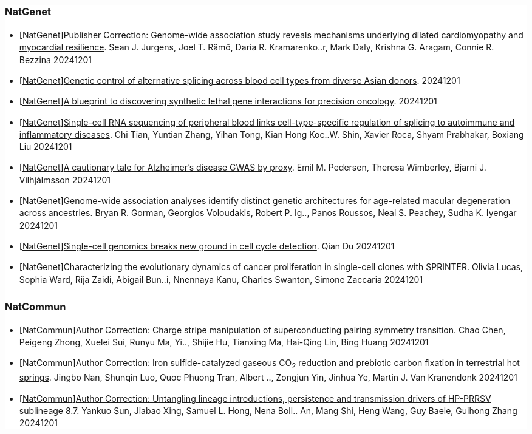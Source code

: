 
### NatGenet

  - \[[NatGenet](http://feeds.nature.com/ng/rss/current)\][Publisher Correction: Genome-wide association study reveals mechanisms underlying dilated cardiomyopathy and myocardial resilience](https://www.nature.com/articles/s41588-024-02047-4). Sean J. Jurgens, Joel T. Rämö, Daria R. Kramarenko..r, Mark Daly, Krishna G. Aragam, Connie R. Bezzina 	20241201

  - \[[NatGenet](http://feeds.nature.com/ng/rss/current)\][Genetic control of alternative splicing across blood cell types from diverse Asian donors](https://www.nature.com/articles/s41588-024-02020-1).  	20241201

  - \[[NatGenet](http://feeds.nature.com/ng/rss/current)\][A blueprint to discovering synthetic lethal gene interactions for precision oncology](https://www.nature.com/articles/s41588-024-02024-x).  	20241201

  - \[[NatGenet](http://feeds.nature.com/ng/rss/current)\][Single-cell RNA sequencing of peripheral blood links cell-type-specific regulation of splicing to autoimmune and inflammatory diseases](https://www.nature.com/articles/s41588-024-02019-8). Chi Tian, Yuntian Zhang, Yihan Tong, Kian Hong Koc..W. Shin, Xavier Roca, Shyam Prabhakar, Boxiang Liu 	20241201

  - \[[NatGenet](http://feeds.nature.com/ng/rss/current)\][A cautionary tale for Alzheimer’s disease GWAS by proxy](https://www.nature.com/articles/s41588-024-02023-y). Emil M. Pedersen, Theresa Wimberley, Bjarni J. Vilhjálmsson 	20241201

  - \[[NatGenet](http://feeds.nature.com/ng/rss/current)\][Genome-wide association analyses identify distinct genetic architectures for age-related macular degeneration across ancestries](https://www.nature.com/articles/s41588-024-01764-0). Bryan R. Gorman, Georgios Voloudakis, Robert P. Ig.., Panos Roussos, Neal S. Peachey, Sudha K. Iyengar 	20241201

  - \[[NatGenet](http://feeds.nature.com/ng/rss/current)\][Single-cell genomics breaks new ground in cell cycle detection](https://www.nature.com/articles/s41588-024-01987-1). Qian Du 	20241201

  - \[[NatGenet](http://feeds.nature.com/ng/rss/current)\][Characterizing the evolutionary dynamics of cancer proliferation in single-cell clones with SPRINTER](https://www.nature.com/articles/s41588-024-01989-z). Olivia Lucas, Sophia Ward, Rija Zaidi, Abigail Bun..i, Nnennaya Kanu, Charles Swanton, Simone Zaccaria 	20241201


### NatCommun

  - \[[NatCommun](http://feeds.nature.com/ncomms/rss/current)\][Author Correction: Charge stripe manipulation of superconducting pairing symmetry transition](https://www.nature.com/articles/s41467-024-54682-4). Chao Chen, Peigeng Zhong, Xuelei Sui, Runyu Ma, Yi.., Shijie Hu, Tianxing Ma, Hai-Qing Lin, Bing Huang 	20241201

  - \[[NatCommun](http://feeds.nature.com/ncomms/rss/current)\][Author Correction: Iron sulfide-catalyzed gaseous CO<sub>2</sub> reduction and prebiotic carbon fixation in terrestrial hot springs](https://www.nature.com/articles/s41467-024-55040-0). Jingbo Nan, Shunqin Luo, Quoc Phuong Tran, Albert .., Zongjun Yin, Jinhua Ye, Martin J. Van Kranendonk 	20241201

  - \[[NatCommun](http://feeds.nature.com/ncomms/rss/current)\][Author Correction: Untangling lineage introductions, persistence and transmission drivers of HP-PRRSV sublineage 8.7](https://www.nature.com/articles/s41467-024-54697-x). Yankuo Sun, Jiabao Xing, Samuel L. Hong, Nena Boll.. An, Mang Shi, Heng Wang, Guy Baele, Guihong Zhang 	20241201
